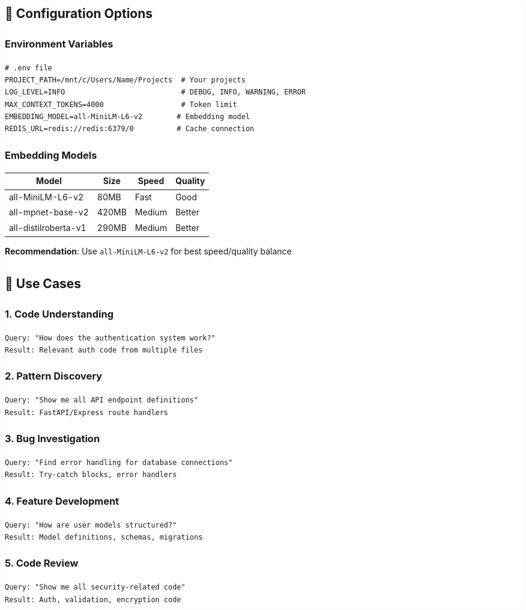 ## 🔧 Configuration Options

### Environment Variables

```env
# .env file
PROJECT_PATH=/mnt/c/Users/Name/Projects  # Your projects
LOG_LEVEL=INFO                           # DEBUG, INFO, WARNING, ERROR
MAX_CONTEXT_TOKENS=4000                  # Token limit
EMBEDDING_MODEL=all-MiniLM-L6-v2        # Embedding model
REDIS_URL=redis://redis:6379/0          # Cache connection
```

### Embedding Models

| Model | Size | Speed | Quality |
|-------|------|-------|---------|
| all-MiniLM-L6-v2 | 80MB | Fast | Good |
| all-mpnet-base-v2 | 420MB | Medium | Better |
| all-distilroberta-v1 | 290MB | Medium | Better |

**Recommendation**: Use `all-MiniLM-L6-v2` for best speed/quality balance

## 🎯 Use Cases

### 1. Code Understanding
```
Query: "How does the authentication system work?"
Result: Relevant auth code from multiple files
```

### 2. Pattern Discovery
```
Query: "Show me all API endpoint definitions"
Result: FastAPI/Express route handlers
```

### 3. Bug Investigation
```
Query: "Find error handling for database connections"
Result: Try-catch blocks, error handlers
```

### 4. Feature Development
```
Query: "How are user models structured?"
Result: Model definitions, schemas, migrations
```

### 5. Code Review
```
Query: "Show me all security-related code"
Result: Auth, validation, encryption code
```
